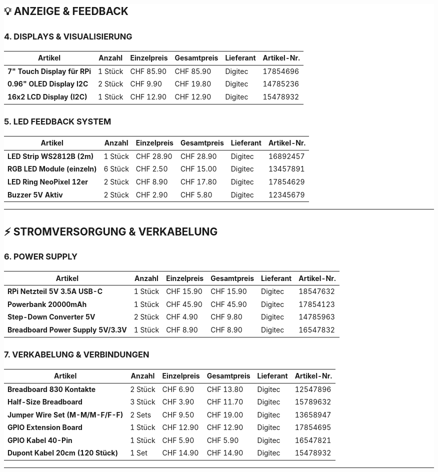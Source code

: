 
## 💡 **ANZEIGE & FEEDBACK**

### **4. DISPLAYS & VISUALISIERUNG**
| Artikel | Anzahl | Einzelpreis | Gesamtpreis | Lieferant | Artikel-Nr. |
|---------|--------|-------------|-------------|-----------|-------------|
| **7" Touch Display für RPi** | 1 Stück | CHF 85.90 | CHF 85.90 | Digitec | 17854696 |
| **0.96" OLED Display I2C** | 2 Stück | CHF 9.90 | CHF 19.80 | Digitec | 14785236 |
| **16x2 LCD Display (I2C)** | 1 Stück | CHF 12.90 | CHF 12.90 | Digitec | 15478932 |

### **5. LED FEEDBACK SYSTEM**
| Artikel | Anzahl | Einzelpreis | Gesamtpreis | Lieferant | Artikel-Nr. |
|---------|--------|-------------|-------------|-----------|-------------|
| **LED Strip WS2812B (2m)** | 1 Stück | CHF 28.90 | CHF 28.90 | Digitec | 16892457 |
| **RGB LED Module (einzeln)** | 6 Stück | CHF 2.50 | CHF 15.00 | Digitec | 13457891 |
| **LED Ring NeoPixel 12er** | 2 Stück | CHF 8.90 | CHF 17.80 | Digitec | 17854629 |
| **Buzzer 5V Aktiv** | 2 Stück | CHF 2.90 | CHF 5.80 | Digitec | 12345679 |

---

## ⚡ **STROMVERSORGUNG & VERKABELUNG**

### **6. POWER SUPPLY**
| Artikel | Anzahl | Einzelpreis | Gesamtpreis | Lieferant | Artikel-Nr. |
|---------|--------|-------------|-------------|-----------|-------------|
| **RPi Netzteil 5V 3.5A USB-C** | 1 Stück | CHF 15.90 | CHF 15.90 | Digitec | 18547632 |
| **Powerbank 20000mAh** | 1 Stück | CHF 45.90 | CHF 45.90 | Digitec | 17854123 |
| **Step-Down Converter 5V** | 2 Stück | CHF 4.90 | CHF 9.80 | Digitec | 14785963 |
| **Breadboard Power Supply 5V/3.3V** | 1 Stück | CHF 8.90 | CHF 8.90 | Digitec | 16547832 |

### **7. VERKABELUNG & VERBINDUNGEN**
| Artikel | Anzahl | Einzelpreis | Gesamtpreis | Lieferant | Artikel-Nr. |
|---------|--------|-------------|-------------|-----------|-------------|
| **Breadboard 830 Kontakte** | 2 Stück | CHF 6.90 | CHF 13.80 | Digitec | 12547896 |
| **Half-Size Breadboard** | 3 Stück | CHF 3.90 | CHF 11.70 | Digitec | 15789632 |
| **Jumper Wire Set (M-M/M-F/F-F)** | 2 Sets | CHF 9.50 | CHF 19.00 | Digitec | 13658947 |
| **GPIO Extension Board** | 1 Stück | CHF 12.90 | CHF 12.90 | Digitec | 17854695 |
| **GPIO Kabel 40-Pin** | 1 Stück | CHF 5.90 | CHF 5.90 | Digitec | 16547821 |
| **Dupont Kabel 20cm (120 Stück)** | 1 Set | CHF 14.90 | CHF 14.90 | Digitec | 15478932 |

---